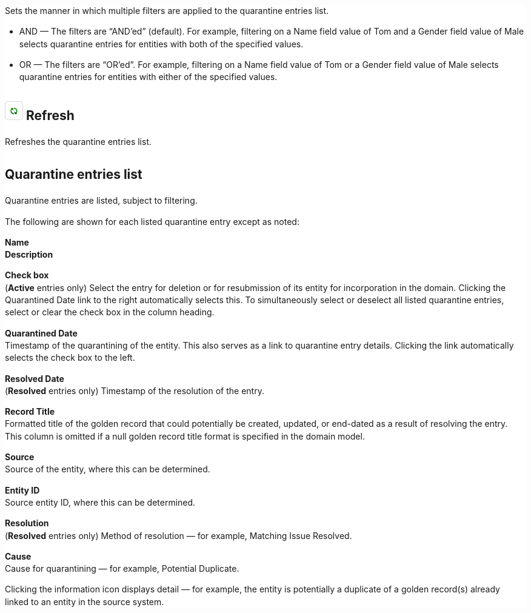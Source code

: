 Sets the manner in which multiple filters are applied to the quarantine entries list.

-   AND — The filters are “AND’ed” \(default\). For example, filtering on a Name field value of Tom and a Gender field value of Male selects quarantine entries for entities with both of the specified values.

-   OR — The filters are “OR’ed”. For example, filtering on a Name field value of Tom or a Gender field value of Male selects quarantine entries for entities with either of the specified values.


## **![](../Images/Common/main-bt-arrows-green-curved-refresh_dcd1e41a-a0a2-4a2f-9608-4d6d3897c09e.jpg)** Refresh 

Refreshes the quarantine entries list.

## Quarantine entries list 

Quarantine entries are listed, subject to filtering.

The following are shown for each listed quarantine entry except as noted:

**Name**  
**Description**

**Check box**  
\(**Active** entries only\) Select the entry for deletion or for resubmission of its entity for incorporation in the domain. Clicking the Quarantined Date link to the right automatically selects this. To simultaneously select or deselect all listed quarantine entries, select or clear the check box in the column heading.

**Quarantined Date**  
Timestamp of the quarantining of the entity. This also serves as a link to quarantine entry details. Clicking the link automatically selects the check box to the left.

**Resolved Date**  
\(**Resolved** entries only\) Timestamp of the resolution of the entry.

**Record Title**    
Formatted title of the golden record that could potentially be created, updated, or end-dated as a result of resolving the entry. This column is omitted if a null golden record title format is specified in the domain model.

**Source**    
Source of the entity, where this can be determined.

**Entity ID**    
Source entity ID, where this can be determined.

**Resolution**  
\(**Resolved** entries only\) Method of resolution — for example, Matching Issue Resolved.

**Cause**  
Cause for quarantining — for example, Potential Duplicate.

Clicking the information icon displays detail — for example, the entity is potentially a duplicate of a golden record\(s\) already linked to an entity in the source system.
